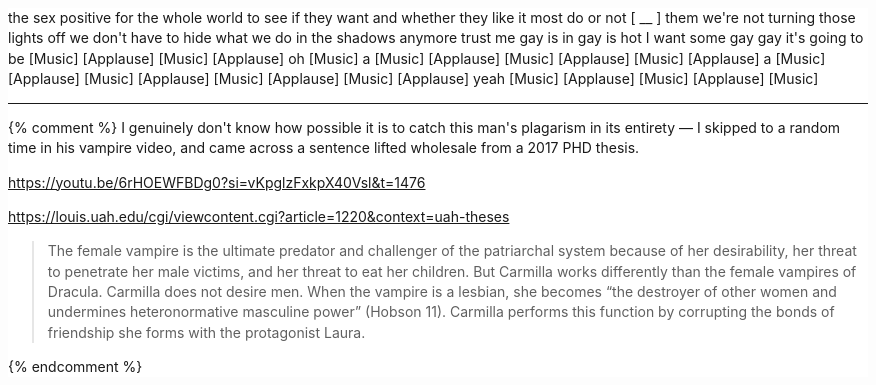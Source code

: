 the sex positive for the whole world to see if they want and whether they like
it most do or not [ __ ] them we're not turning those lights off we don't have
to hide what we do in the shadows anymore trust me gay is in gay is hot I want
some gay gay it's going to be [Music] [Applause] [Music] [Applause] oh [Music] a
[Music] [Applause] [Music] [Applause] [Music] [Applause] a [Music] [Applause]
[Music] [Applause] [Music] [Applause] [Music] [Applause] yeah [Music] [Applause]
[Music] [Applause] [Music]

-----

{% comment %}
I genuinely don't know how possible it is to catch this man's plagarism in its entirety — I skipped to a random time in his vampire video, and came across a sentence lifted wholesale from a 2017 PHD thesis.

https://youtu.be/6rHOEWFBDg0?si=vKpglzFxkpX40Vsl&t=1476

https://louis.uah.edu/cgi/viewcontent.cgi?article=1220&context=uah-theses

> The female vampire is the ultimate predator and challenger of the patriarchal system because of her desirability, her threat to penetrate her male victims, and her threat to eat her children. But Carmilla works differently than the female vampires of Dracula. Carmilla does not desire men. When the vampire is a lesbian, she becomes “the destroyer of other women and undermines heteronormative masculine power” (Hobson 11). Carmilla performs this function by corrupting the bonds of friendship she forms with the protagonist Laura.

{% endcomment %}